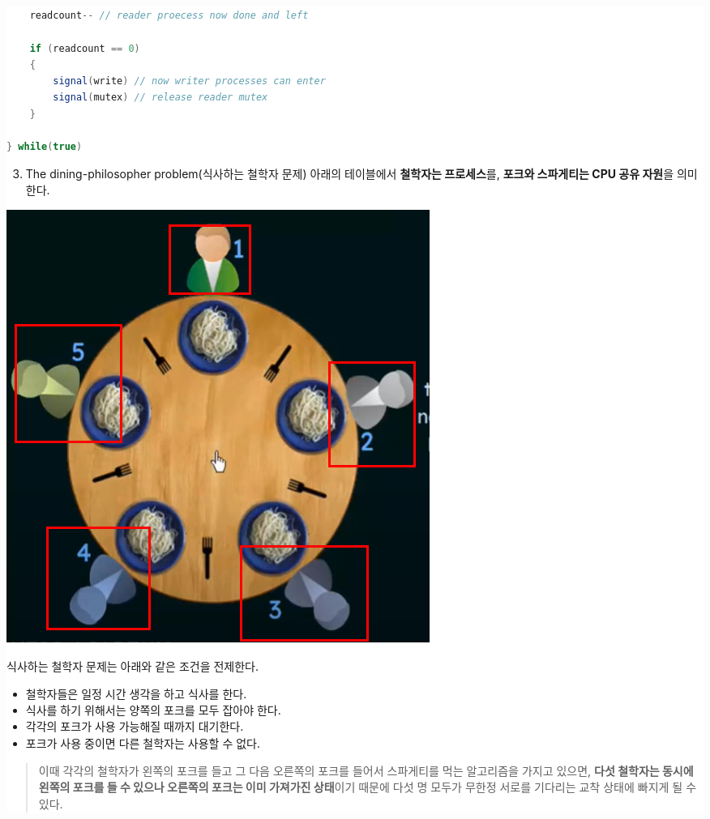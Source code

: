 ```C#
    readcount-- // reader proecess now done and left

    if (readcount == 0)
    {
        signal(write) // now writer processes can enter
        signal(mutex) // release reader mutex
    }

} while(true)
```

3. The dining-philosopher problem(식사하는 철학자 문제)
아래의 테이블에서 **철학자는 프로세스**를, **포크와 스파게티는 CPU 공유 자원**을 의미한다. 

<img src="./dining-philosophers.png" alt="식사하는 철학자 문제" height=534 width=522 />

식사하는 철학자 문제는 아래와 같은 조건을 전제한다. 

- 철학자들은 일정 시간 생각을 하고 식사를 한다. 
- 식사를 하기 위해서는 양쪽의 포크를 모두 잡아야 한다. 
- 각각의 포크가 사용 가능해질 때까지 대기한다. 
- 포크가 사용 중이면 다른 철학자는 사용할 수 없다. 

> 이때 각각의 철학자가 왼쪽의 포크를 들고 그 다음 오른쪽의 포크를 들어서 스파게티를 먹는 알고리즘을 가지고 있으면, **다섯 철학자는 동시에 왼쪽의 포크를 들 수 있으나 오른쪽의 포크는 이미 가져가진 상태**이기 때문에 다섯 명 모두가 무한정 서로를 기다리는 교착 상태에 빠지게 될 수 있다.
